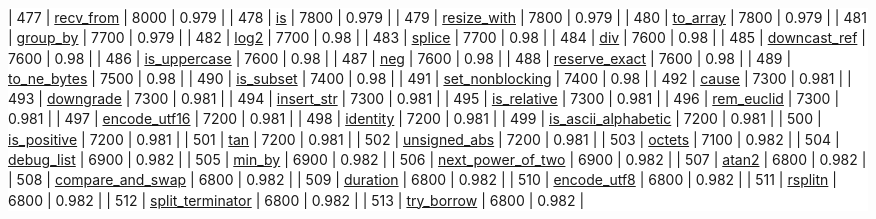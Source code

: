 | 477 | [recv_from](https://rustwiki.org/zh-CN/std/index.html?search=recv_from) | 8000 | 0.979 |
| 478 | [is](https://rustwiki.org/zh-CN/std/index.html?search=is) | 7800 | 0.979 |
| 479 | [resize_with](https://rustwiki.org/zh-CN/std/index.html?search=resize_with) | 7800 | 0.979 |
| 480 | [to_array](https://rustwiki.org/zh-CN/std/index.html?search=to_array) | 7800 | 0.979 |
| 481 | [group_by](https://rustwiki.org/zh-CN/std/index.html?search=group_by) | 7700 | 0.979 |
| 482 | [log2](https://rustwiki.org/zh-CN/std/index.html?search=log2) | 7700 | 0.98 |
| 483 | [splice](https://rustwiki.org/zh-CN/std/index.html?search=splice) | 7700 | 0.98 |
| 484 | [div](https://rustwiki.org/zh-CN/std/index.html?search=div) | 7600 | 0.98 |
| 485 | [downcast_ref](https://rustwiki.org/zh-CN/std/index.html?search=downcast_ref) | 7600 | 0.98 |
| 486 | [is_uppercase](https://rustwiki.org/zh-CN/std/index.html?search=is_uppercase) | 7600 | 0.98 |
| 487 | [neg](https://rustwiki.org/zh-CN/std/index.html?search=neg) | 7600 | 0.98 |
| 488 | [reserve_exact](https://rustwiki.org/zh-CN/std/index.html?search=reserve_exact) | 7600 | 0.98 |
| 489 | [to_ne_bytes](https://rustwiki.org/zh-CN/std/index.html?search=to_ne_bytes) | 7500 | 0.98 |
| 490 | [is_subset](https://rustwiki.org/zh-CN/std/index.html?search=is_subset) | 7400 | 0.98 |
| 491 | [set_nonblocking](https://rustwiki.org/zh-CN/std/index.html?search=set_nonblocking) | 7400 | 0.98 |
| 492 | [cause](https://rustwiki.org/zh-CN/std/index.html?search=cause) | 7300 | 0.981 |
| 493 | [downgrade](https://rustwiki.org/zh-CN/std/index.html?search=downgrade) | 7300 | 0.981 |
| 494 | [insert_str](https://rustwiki.org/zh-CN/std/index.html?search=insert_str) | 7300 | 0.981 |
| 495 | [is_relative](https://rustwiki.org/zh-CN/std/index.html?search=is_relative) | 7300 | 0.981 |
| 496 | [rem_euclid](https://rustwiki.org/zh-CN/std/index.html?search=rem_euclid) | 7300 | 0.981 |
| 497 | [encode_utf16](https://rustwiki.org/zh-CN/std/index.html?search=encode_utf16) | 7200 | 0.981 |
| 498 | [identity](https://rustwiki.org/zh-CN/std/index.html?search=identity) | 7200 | 0.981 |
| 499 | [is_ascii_alphabetic](https://rustwiki.org/zh-CN/std/index.html?search=is_ascii_alphabetic) | 7200 | 0.981 |
| 500 | [is_positive](https://rustwiki.org/zh-CN/std/index.html?search=is_positive) | 7200 | 0.981 |
| 501 | [tan](https://rustwiki.org/zh-CN/std/index.html?search=tan) | 7200 | 0.981 |
| 502 | [unsigned_abs](https://rustwiki.org/zh-CN/std/index.html?search=unsigned_abs) | 7200 | 0.981 |
| 503 | [octets](https://rustwiki.org/zh-CN/std/index.html?search=octets) | 7100 | 0.982 |
| 504 | [debug_list](https://rustwiki.org/zh-CN/std/index.html?search=debug_list) | 6900 | 0.982 |
| 505 | [min_by](https://rustwiki.org/zh-CN/std/index.html?search=min_by) | 6900 | 0.982 |
| 506 | [next_power_of_two](https://rustwiki.org/zh-CN/std/index.html?search=next_power_of_two) | 6900 | 0.982 |
| 507 | [atan2](https://rustwiki.org/zh-CN/std/index.html?search=atan2) | 6800 | 0.982 |
| 508 | [compare_and_swap](https://rustwiki.org/zh-CN/std/index.html?search=compare_and_swap) | 6800 | 0.982 |
| 509 | [duration](https://rustwiki.org/zh-CN/std/index.html?search=duration) | 6800 | 0.982 |
| 510 | [encode_utf8](https://rustwiki.org/zh-CN/std/index.html?search=encode_utf8) | 6800 | 0.982 |
| 511 | [rsplitn](https://rustwiki.org/zh-CN/std/index.html?search=rsplitn) | 6800 | 0.982 |
| 512 | [split_terminator](https://rustwiki.org/zh-CN/std/index.html?search=split_terminator) | 6800 | 0.982 |
| 513 | [try_borrow](https://rustwiki.org/zh-CN/std/index.html?search=try_borrow) | 6800 | 0.982 |